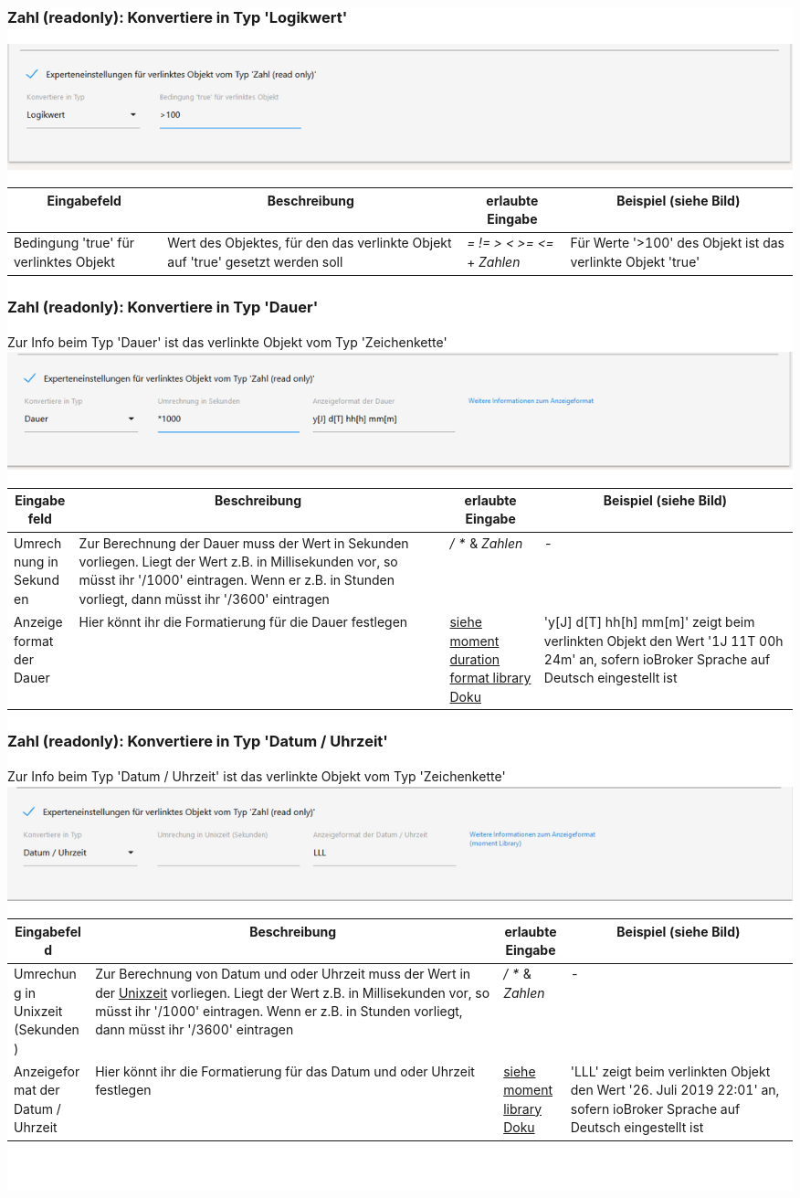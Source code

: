 ### Zahl (readonly): Konvertiere in Typ 'Logikwert'
![Strukture](media/expert_settings_number_readonly_convert_to_boolean.png)

|  Eingabefeld | Beschreibung  | erlaubte Eingabe | Beispiel (siehe Bild) |
|---|---|---|---|
| Bedingung 'true' für verlinktes Objekt | Wert des Objektes, für den das verlinkte Objekt auf 'true' gesetzt werden soll | *= != > < >= <=* + *Zahlen* | Für Werte '>100' des Objekt ist das verlinkte Objekt 'true' |

### Zahl (readonly): Konvertiere in Typ 'Dauer'
Zur Info beim Typ 'Dauer' ist das verlinkte Objekt vom Typ 'Zeichenkette'
![Strukture](media/expert_settings_number_convert_to_duration.png)

|  Eingabefeld | Beschreibung  | erlaubte Eingabe | Beispiel (siehe Bild) |
|---|---|---|---|
| Umrechnung in Sekunden | Zur Berechnung der Dauer muss der Wert in Sekunden vorliegen. Liegt der Wert z.B. in Millisekunden vor, so müsst ihr '/1000' eintragen. Wenn er z.B. in Stunden vorliegt, dann müsst ihr '/3600' eintragen | _/ *_ & *Zahlen* | - |
| Anzeigeformat der Dauer | Hier könnt ihr die Formatierung für die Dauer festlegen | [siehe moment duration format library Doku](https://github.com/jsmreese/moment-duration-format#template-string) | 'y[J] d[T] hh[h] mm[m]' zeigt beim verlinkten Objekt den Wert '1J 11T 00h 24m' an, sofern ioBroker Sprache auf Deutsch eingestellt ist |

### Zahl (readonly): Konvertiere in Typ 'Datum / Uhrzeit'
Zur Info beim Typ 'Datum / Uhrzeit' ist das verlinkte Objekt vom Typ 'Zeichenkette'
![Strukture](media/expert_settings_number_convert_to_datetime.png)

|  Eingabefeld | Beschreibung  | erlaubte Eingabe | Beispiel (siehe Bild) |
|---|---|---|---|
| Umrechung in Unixzeit (Sekunden) | Zur Berechnung von Datum und oder Uhrzeit muss der Wert in der [Unixzeit](https://de.wikipedia.org/wiki/Unixzeit) vorliegen. Liegt der Wert z.B. in Millisekunden vor, so müsst ihr '/1000' eintragen. Wenn er z.B. in Stunden vorliegt, dann müsst ihr '/3600' eintragen | _/ *_ & *Zahlen* | - |
| Anzeigeformat der Datum / Uhrzeit | Hier könnt ihr die Formatierung für das Datum und oder Uhrzeit festlegen | [siehe moment library Doku](https://momentjs.com/docs/#/parsing/string-format/) | 'LLL' zeigt beim verlinkten Objekt den Wert '26. Juli 2019 22:01' an, sofern ioBroker Sprache auf Deutsch eingestellt ist |

<br><br>
